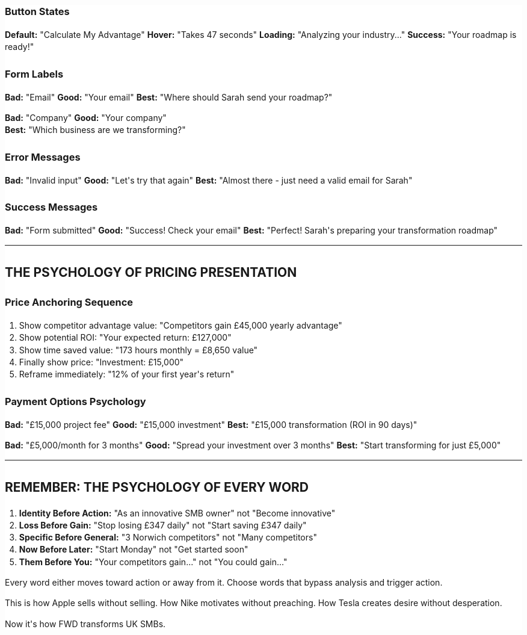 ### Button States
**Default:** "Calculate My Advantage"
**Hover:** "Takes 47 seconds"
**Loading:** "Analyzing your industry..."
**Success:** "Your roadmap is ready!"

### Form Labels
**Bad:** "Email"
**Good:** "Your email"
**Best:** "Where should Sarah send your roadmap?"

**Bad:** "Company"
**Good:** "Your company"  
**Best:** "Which business are we transforming?"

### Error Messages
**Bad:** "Invalid input"
**Good:** "Let's try that again"
**Best:** "Almost there - just need a valid email for Sarah"

### Success Messages
**Bad:** "Form submitted"
**Good:** "Success! Check your email"
**Best:** "Perfect! Sarah's preparing your transformation roadmap"

---

## THE PSYCHOLOGY OF PRICING PRESENTATION

### Price Anchoring Sequence
1. Show competitor advantage value: "Competitors gain £45,000 yearly advantage"
2. Show potential ROI: "Your expected return: £127,000"
3. Show time saved value: "173 hours monthly = £8,650 value"
4. Finally show price: "Investment: £15,000"
5. Reframe immediately: "12% of your first year's return"

### Payment Options Psychology
**Bad:** "£15,000 project fee"
**Good:** "£15,000 investment"
**Best:** "£15,000 transformation (ROI in 90 days)"

**Bad:** "£5,000/month for 3 months"
**Good:** "Spread your investment over 3 months"
**Best:** "Start transforming for just £5,000"

---

## REMEMBER: THE PSYCHOLOGY OF EVERY WORD

1. **Identity Before Action:** "As an innovative SMB owner" not "Become innovative"
2. **Loss Before Gain:** "Stop losing £347 daily" not "Start saving £347 daily"
3. **Specific Before General:** "3 Norwich competitors" not "Many competitors"
4. **Now Before Later:** "Start Monday" not "Get started soon"
5. **Them Before You:** "Your competitors gain..." not "You could gain..."

Every word either moves toward action or away from it.
Choose words that bypass analysis and trigger action.

This is how Apple sells without selling.
How Nike motivates without preaching.
How Tesla creates desire without desperation.

Now it's how FWD transforms UK SMBs.